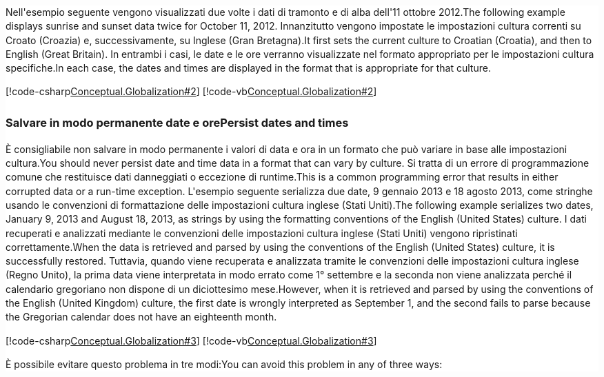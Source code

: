 <span data-ttu-id="0963d-235">Nell'esempio seguente vengono visualizzati due volte i dati di tramonto e di alba dell'11 ottobre 2012.</span><span class="sxs-lookup"><span data-stu-id="0963d-235">The following example displays sunrise and sunset data twice for October 11, 2012.</span></span> <span data-ttu-id="0963d-236">Innanzitutto vengono impostate le impostazioni cultura correnti su Croato (Croazia) e, successivamente, su Inglese (Gran Bretagna).</span><span class="sxs-lookup"><span data-stu-id="0963d-236">It first sets the current culture to Croatian (Croatia), and then to English (Great Britain).</span></span> <span data-ttu-id="0963d-237">In entrambi i casi, le date e le ore verranno visualizzate nel formato appropriato per le impostazioni cultura specifiche.</span><span class="sxs-lookup"><span data-stu-id="0963d-237">In each case, the dates and times are displayed in the format that is appropriate for that culture.</span></span>

[!code-csharp[Conceptual.Globalization#2](../../../samples/snippets/csharp/VS_Snippets_CLR/conceptual.globalization/cs/dates1.cs#2)]
[!code-vb[Conceptual.Globalization#2](../../../samples/snippets/visualbasic/VS_Snippets_CLR/conceptual.globalization/vb/dates1.vb#2)]

### <a name="persist-dates-and-times"></a><span data-ttu-id="0963d-238">Salvare in modo permanente date e ore</span><span class="sxs-lookup"><span data-stu-id="0963d-238">Persist dates and times</span></span>

<span data-ttu-id="0963d-239">È consigliabile non salvare in modo permanente i valori di data e ora in un formato che può variare in base alle impostazioni cultura.</span><span class="sxs-lookup"><span data-stu-id="0963d-239">You should never persist date and time data in a format that can vary by culture.</span></span> <span data-ttu-id="0963d-240">Si tratta di un errore di programmazione comune che restituisce dati danneggiati o eccezione di runtime.</span><span class="sxs-lookup"><span data-stu-id="0963d-240">This is a common programming error that results in either corrupted data or a run-time exception.</span></span> <span data-ttu-id="0963d-241">L'esempio seguente serializza due date, 9 gennaio 2013 e 18 agosto 2013, come stringhe usando le convenzioni di formattazione delle impostazioni cultura inglese (Stati Uniti).</span><span class="sxs-lookup"><span data-stu-id="0963d-241">The following example serializes two dates, January 9, 2013 and August 18, 2013, as strings by using the formatting conventions of the English (United States) culture.</span></span> <span data-ttu-id="0963d-242">I dati recuperati e analizzati mediante le convenzioni delle impostazioni cultura inglese (Stati Uniti) vengono ripristinati correttamente.</span><span class="sxs-lookup"><span data-stu-id="0963d-242">When the data is retrieved and parsed by using the conventions of the English (United States) culture, it is successfully restored.</span></span> <span data-ttu-id="0963d-243">Tuttavia, quando viene recuperata e analizzata tramite le convenzioni delle impostazioni cultura inglese (Regno Unito), la prima data viene interpretata in modo errato come 1° settembre e la seconda non viene analizzata perché il calendario gregoriano non dispone di un diciottesimo mese.</span><span class="sxs-lookup"><span data-stu-id="0963d-243">However, when it is retrieved and parsed by using the conventions of the English (United Kingdom) culture, the first date is wrongly interpreted as September 1, and the second fails to parse because the Gregorian calendar does not have an eighteenth month.</span></span>

[!code-csharp[Conceptual.Globalization#3](../../../samples/snippets/csharp/VS_Snippets_CLR/conceptual.globalization/cs/dates2.cs#3)]
[!code-vb[Conceptual.Globalization#3](../../../samples/snippets/visualbasic/VS_Snippets_CLR/conceptual.globalization/vb/dates2.vb#3)]

<span data-ttu-id="0963d-244">È possibile evitare questo problema in tre modi:</span><span class="sxs-lookup"><span data-stu-id="0963d-244">You can avoid this problem in any of three ways:</span></span>
